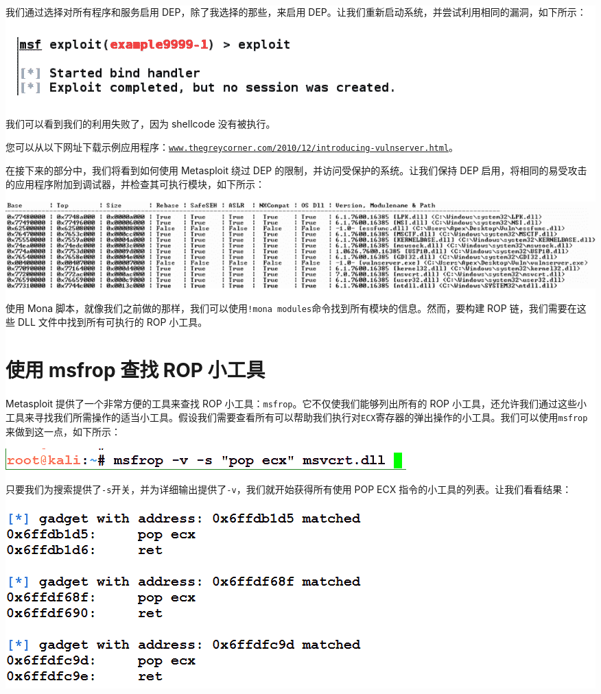 我们通过选择对所有程序和服务启用 DEP，除了我选择的那些，来启用 DEP。让我们重新启动系统，并尝试利用相同的漏洞，如下所示：

![](img/d19ebd28-fd05-4b24-af6a-2ef5a65a4d5d.png)

我们可以看到我们的利用失败了，因为 shellcode 没有被执行。

您可以从以下网址下载示例应用程序：[`www.thegreycorner.com/2010/12/introducing-vulnserver.html`](http://www.thegreycorner.com/2010/12/introducing-vulnserver.html)。

在接下来的部分中，我们将看到如何使用 Metasploit 绕过 DEP 的限制，并访问受保护的系统。让我们保持 DEP 启用，将相同的易受攻击的应用程序附加到调试器，并检查其可执行模块，如下所示：

![](img/df7cc20b-64f2-411f-8dac-997886a437c8.png)

使用 Mona 脚本，就像我们之前做的那样，我们可以使用`!mona modules`命令找到所有模块的信息。然而，要构建 ROP 链，我们需要在这些 DLL 文件中找到所有可执行的 ROP 小工具。

# 使用 msfrop 查找 ROP 小工具

Metasploit 提供了一个非常方便的工具来查找 ROP 小工具：`msfrop`。它不仅使我们能够列出所有的 ROP 小工具，还允许我们通过这些小工具来寻找我们所需操作的适当小工具。假设我们需要查看所有可以帮助我们执行对`ECX`寄存器的弹出操作的小工具。我们可以使用`msfrop`来做到这一点，如下所示：

![](img/b26f0e56-3daf-4848-a42b-0e3289dfe707.png)

只要我们为搜索提供了`-s`开关，并为详细输出提供了`-v`，我们就开始获得所有使用 POP ECX 指令的小工具的列表。让我们看看结果：

![](img/cae599b6-1754-4486-915b-d67b673fecec.png)
